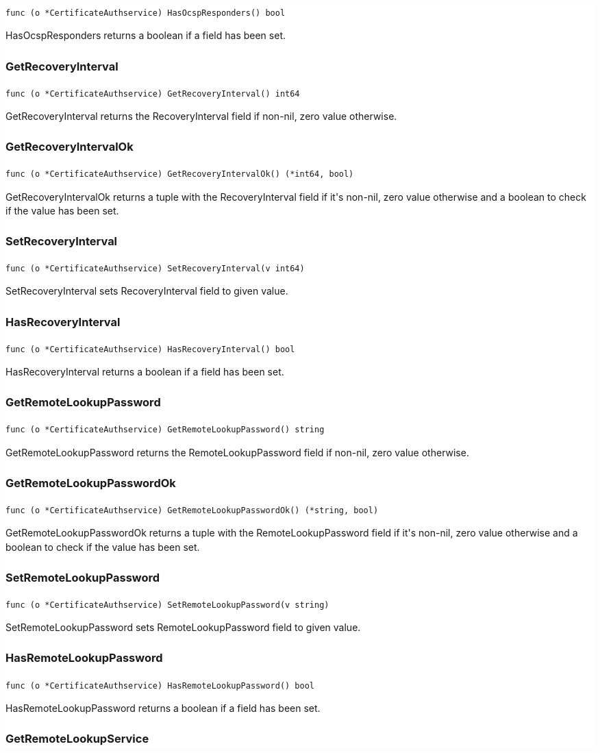 `func (o *CertificateAuthservice) HasOcspResponders() bool`

HasOcspResponders returns a boolean if a field has been set.

### GetRecoveryInterval

`func (o *CertificateAuthservice) GetRecoveryInterval() int64`

GetRecoveryInterval returns the RecoveryInterval field if non-nil, zero value otherwise.

### GetRecoveryIntervalOk

`func (o *CertificateAuthservice) GetRecoveryIntervalOk() (*int64, bool)`

GetRecoveryIntervalOk returns a tuple with the RecoveryInterval field if it's non-nil, zero value otherwise
and a boolean to check if the value has been set.

### SetRecoveryInterval

`func (o *CertificateAuthservice) SetRecoveryInterval(v int64)`

SetRecoveryInterval sets RecoveryInterval field to given value.

### HasRecoveryInterval

`func (o *CertificateAuthservice) HasRecoveryInterval() bool`

HasRecoveryInterval returns a boolean if a field has been set.

### GetRemoteLookupPassword

`func (o *CertificateAuthservice) GetRemoteLookupPassword() string`

GetRemoteLookupPassword returns the RemoteLookupPassword field if non-nil, zero value otherwise.

### GetRemoteLookupPasswordOk

`func (o *CertificateAuthservice) GetRemoteLookupPasswordOk() (*string, bool)`

GetRemoteLookupPasswordOk returns a tuple with the RemoteLookupPassword field if it's non-nil, zero value otherwise
and a boolean to check if the value has been set.

### SetRemoteLookupPassword

`func (o *CertificateAuthservice) SetRemoteLookupPassword(v string)`

SetRemoteLookupPassword sets RemoteLookupPassword field to given value.

### HasRemoteLookupPassword

`func (o *CertificateAuthservice) HasRemoteLookupPassword() bool`

HasRemoteLookupPassword returns a boolean if a field has been set.

### GetRemoteLookupService
